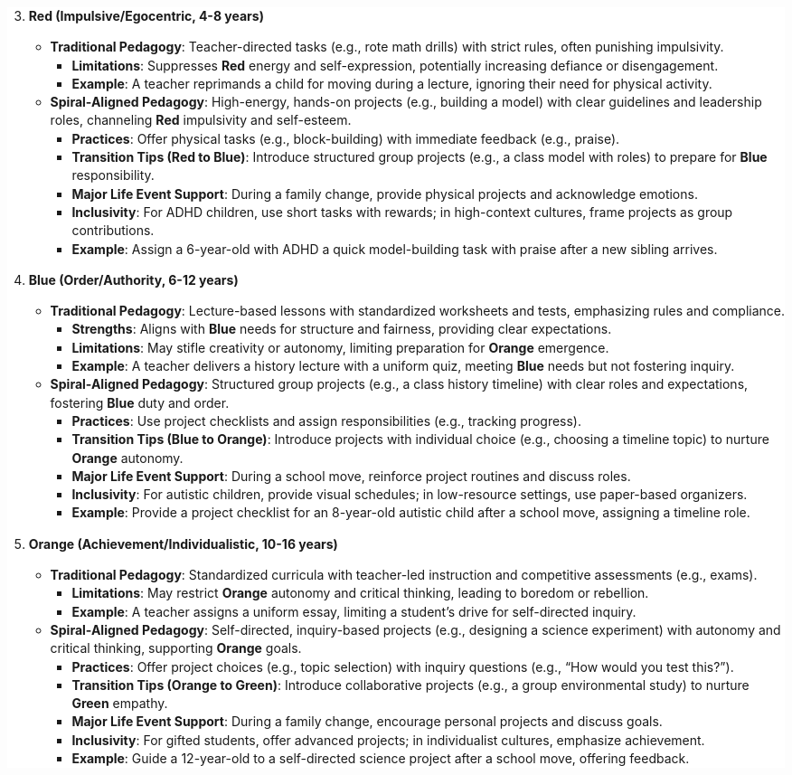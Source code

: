 
3. **Red (Impulsive/Egocentric, 4-8 years)**  
   - **Traditional Pedagogy**: Teacher-directed tasks (e.g., rote math drills) with strict rules, often punishing impulsivity.  
     - **Limitations**: Suppresses **Red** energy and self-expression, potentially increasing defiance or disengagement.  
     - **Example**: A teacher reprimands a child for moving during a lecture, ignoring their need for physical activity.  
   - **Spiral-Aligned Pedagogy**: High-energy, hands-on projects (e.g., building a model) with clear guidelines and leadership roles, channeling **Red** impulsivity and self-esteem.  
     - **Practices**: Offer physical tasks (e.g., block-building) with immediate feedback (e.g., praise).  
     - **Transition Tips (Red to Blue)**: Introduce structured group projects (e.g., a class model with roles) to prepare for **Blue** responsibility.  
     - **Major Life Event Support**: During a family change, provide physical projects and acknowledge emotions.  
     - **Inclusivity**: For ADHD children, use short tasks with rewards; in high-context cultures, frame projects as group contributions.  
     - **Example**: Assign a 6-year-old with ADHD a quick model-building task with praise after a new sibling arrives.

4. **Blue (Order/Authority, 6-12 years)**  
   - **Traditional Pedagogy**: Lecture-based lessons with standardized worksheets and tests, emphasizing rules and compliance.  
     - **Strengths**: Aligns with **Blue** needs for structure and fairness, providing clear expectations.  
     - **Limitations**: May stifle creativity or autonomy, limiting preparation for **Orange** emergence.  
     - **Example**: A teacher delivers a history lecture with a uniform quiz, meeting **Blue** needs but not fostering inquiry.  
   - **Spiral-Aligned Pedagogy**: Structured group projects (e.g., a class history timeline) with clear roles and expectations, fostering **Blue** duty and order.  
     - **Practices**: Use project checklists and assign responsibilities (e.g., tracking progress).  
     - **Transition Tips (Blue to Orange)**: Introduce projects with individual choice (e.g., choosing a timeline topic) to nurture **Orange** autonomy.  
     - **Major Life Event Support**: During a school move, reinforce project routines and discuss roles.  
     - **Inclusivity**: For autistic children, provide visual schedules; in low-resource settings, use paper-based organizers.  
     - **Example**: Provide a project checklist for an 8-year-old autistic child after a school move, assigning a timeline role.

5. **Orange (Achievement/Individualistic, 10-16 years)**  
   - **Traditional Pedagogy**: Standardized curricula with teacher-led instruction and competitive assessments (e.g., exams).  
     - **Limitations**: May restrict **Orange** autonomy and critical thinking, leading to boredom or rebellion.  
     - **Example**: A teacher assigns a uniform essay, limiting a student’s drive for self-directed inquiry.  
   - **Spiral-Aligned Pedagogy**: Self-directed, inquiry-based projects (e.g., designing a science experiment) with autonomy and critical thinking, supporting **Orange** goals.  
     - **Practices**: Offer project choices (e.g., topic selection) with inquiry questions (e.g., “How would you test this?”).  
     - **Transition Tips (Orange to Green)**: Introduce collaborative projects (e.g., a group environmental study) to nurture **Green** empathy.  
     - **Major Life Event Support**: During a family change, encourage personal projects and discuss goals.  
     - **Inclusivity**: For gifted students, offer advanced projects; in individualist cultures, emphasize achievement.  
     - **Example**: Guide a 12-year-old to a self-directed science project after a school move, offering feedback.
